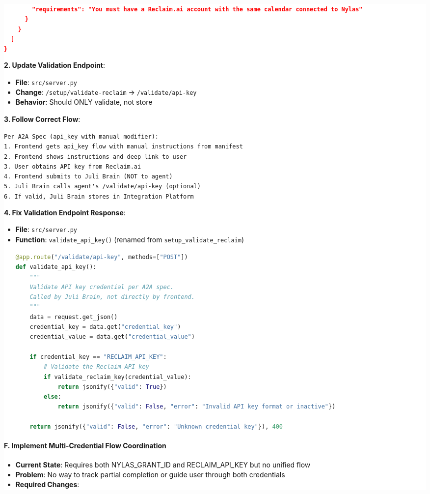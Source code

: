   ```json
          "requirements": "You must have a Reclaim.ai account with the same calendar connected to Nylas"
        }
      }
    ]
  }
  ```

**2. Update Validation Endpoint**:
- **File**: `src/server.py`
- **Change**: `/setup/validate-reclaim` → `/validate/api-key`
- **Behavior**: Should ONLY validate, not store

**3. Follow Correct Flow**:
  ```
  Per A2A Spec (api_key with manual modifier):
  1. Frontend gets api_key flow with manual instructions from manifest
  2. Frontend shows instructions and deep_link to user
  3. User obtains API key from Reclaim.ai
  4. Frontend submits to Juli Brain (NOT to agent)
  5. Juli Brain calls agent's /validate/api-key (optional)
  6. If valid, Juli Brain stores in Integration Platform
  ```

**4. Fix Validation Endpoint Response**:
- **File**: `src/server.py`
- **Function**: `validate_api_key()` (renamed from `setup_validate_reclaim`)
  ```python
  @app.route("/validate/api-key", methods=["POST"])
  def validate_api_key():
      """
      Validate API key credential per A2A spec.
      Called by Juli Brain, not directly by frontend.
      """
      data = request.get_json()
      credential_key = data.get("credential_key")
      credential_value = data.get("credential_value")
      
      if credential_key == "RECLAIM_API_KEY":
          # Validate the Reclaim API key
          if validate_reclaim_key(credential_value):
              return jsonify({"valid": True})
          else:
              return jsonify({"valid": False, "error": "Invalid API key format or inactive"})
      
      return jsonify({"valid": False, "error": "Unknown credential key"}), 400
  ```

#### F. Implement Multi-Credential Flow Coordination
- **Current State**: Requires both NYLAS_GRANT_ID and RECLAIM_API_KEY but no unified flow
- **Problem**: No way to track partial completion or guide user through both credentials
- **Required Changes**:
